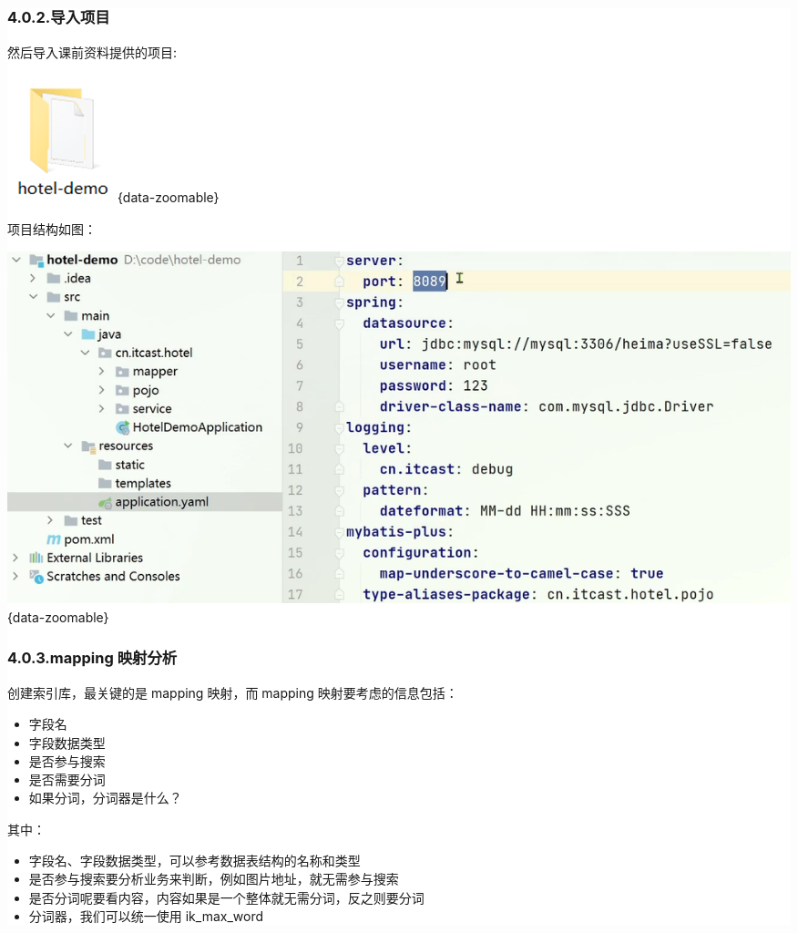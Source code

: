 ### 4.0.2.导入项目

然后导入课前资料提供的项目:

![image-20210720220503411](assets/image-20210720220503411.png){data-zoomable}

项目结构如图：

![image-20210720220647541](assets/image-20210720220647541.png){data-zoomable}

### 4.0.3.mapping 映射分析

创建索引库，最关键的是 mapping 映射，而 mapping 映射要考虑的信息包括：

- 字段名
- 字段数据类型
- 是否参与搜索
- 是否需要分词
- 如果分词，分词器是什么？

其中：

- 字段名、字段数据类型，可以参考数据表结构的名称和类型
- 是否参与搜索要分析业务来判断，例如图片地址，就无需参与搜索
- 是否分词呢要看内容，内容如果是一个整体就无需分词，反之则要分词
- 分词器，我们可以统一使用 ik_max_word
